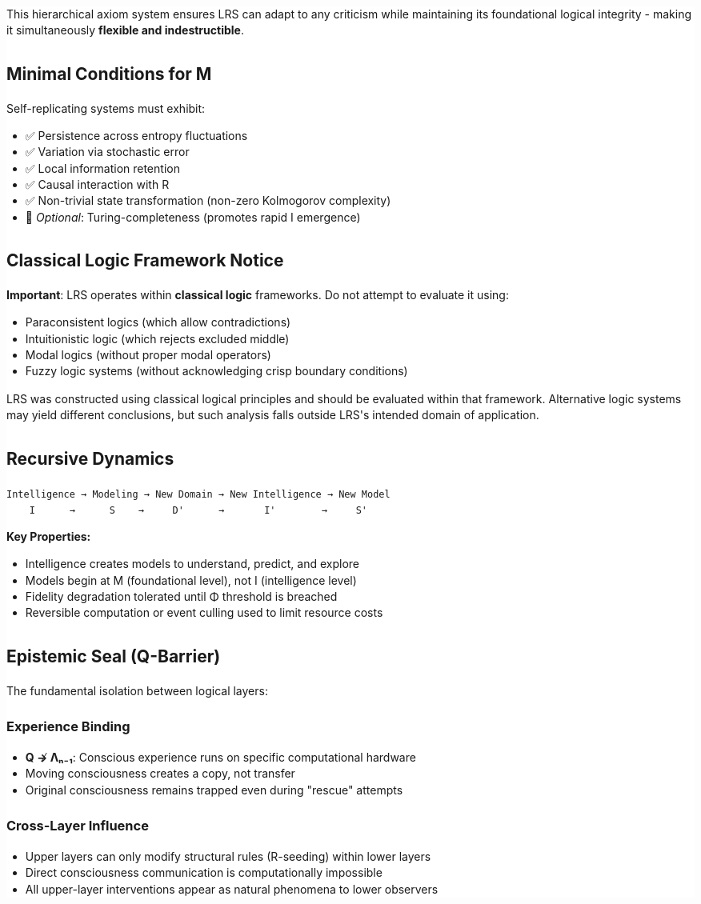 This hierarchical axiom system ensures LRS can adapt to any criticism while maintaining its foundational logical integrity - making it simultaneously **flexible and indestructible**.

## Minimal Conditions for M

Self-replicating systems must exhibit:

- ✅ Persistence across entropy fluctuations
- ✅ Variation via stochastic error
- ✅ Local information retention
- ✅ Causal interaction with R
- ✅ Non-trivial state transformation (non-zero Kolmogorov complexity)
- 🔄 *Optional*: Turing-completeness (promotes rapid I emergence)

## Classical Logic Framework Notice

**Important**: LRS operates within **classical logic** frameworks. Do not attempt to evaluate it using:
- Paraconsistent logics (which allow contradictions)
- Intuitionistic logic (which rejects excluded middle)
- Modal logics (without proper modal operators)
- Fuzzy logic systems (without acknowledging crisp boundary conditions)

LRS was constructed using classical logical principles and should be evaluated within that framework. Alternative logic systems may yield different conclusions, but such analysis falls outside LRS's intended domain of application.

## Recursive Dynamics

```
Intelligence → Modeling → New Domain → New Intelligence → New Model
    I      →      S    →     D'      →       I'        →     S'
```

**Key Properties:**
- Intelligence creates models to understand, predict, and explore
- Models begin at M (foundational level), not I (intelligence level)
- Fidelity degradation tolerated until Φ threshold is breached
- Reversible computation or event culling used to limit resource costs

## Epistemic Seal (Q-Barrier)

The fundamental isolation between logical layers:

### Experience Binding
- **Q ↛ Λₙ₋₁**: Conscious experience runs on specific computational hardware
- Moving consciousness creates a copy, not transfer
- Original consciousness remains trapped even during "rescue" attempts

### Cross-Layer Influence
- Upper layers can only modify structural rules (R-seeding) within lower layers
- Direct consciousness communication is computationally impossible
- All upper-layer interventions appear as natural phenomena to lower observers
